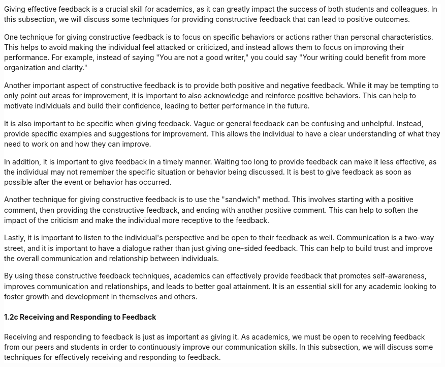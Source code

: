 

Giving effective feedback is a crucial skill for academics, as it can greatly impact the success of both students and colleagues. In this subsection, we will discuss some techniques for providing constructive feedback that can lead to positive outcomes.



One technique for giving constructive feedback is to focus on specific behaviors or actions rather than personal characteristics. This helps to avoid making the individual feel attacked or criticized, and instead allows them to focus on improving their performance. For example, instead of saying "You are not a good writer," you could say "Your writing could benefit from more organization and clarity."



Another important aspect of constructive feedback is to provide both positive and negative feedback. While it may be tempting to only point out areas for improvement, it is important to also acknowledge and reinforce positive behaviors. This can help to motivate individuals and build their confidence, leading to better performance in the future.



It is also important to be specific when giving feedback. Vague or general feedback can be confusing and unhelpful. Instead, provide specific examples and suggestions for improvement. This allows the individual to have a clear understanding of what they need to work on and how they can improve.



In addition, it is important to give feedback in a timely manner. Waiting too long to provide feedback can make it less effective, as the individual may not remember the specific situation or behavior being discussed. It is best to give feedback as soon as possible after the event or behavior has occurred.



Another technique for giving constructive feedback is to use the "sandwich" method. This involves starting with a positive comment, then providing the constructive feedback, and ending with another positive comment. This can help to soften the impact of the criticism and make the individual more receptive to the feedback.



Lastly, it is important to listen to the individual's perspective and be open to their feedback as well. Communication is a two-way street, and it is important to have a dialogue rather than just giving one-sided feedback. This can help to build trust and improve the overall communication and relationship between individuals.



By using these constructive feedback techniques, academics can effectively provide feedback that promotes self-awareness, improves communication and relationships, and leads to better goal attainment. It is an essential skill for any academic looking to foster growth and development in themselves and others.





#### 1.2c Receiving and Responding to Feedback



Receiving and responding to feedback is just as important as giving it. As academics, we must be open to receiving feedback from our peers and students in order to continuously improve our communication skills. In this subsection, we will discuss some techniques for effectively receiving and responding to feedback.
